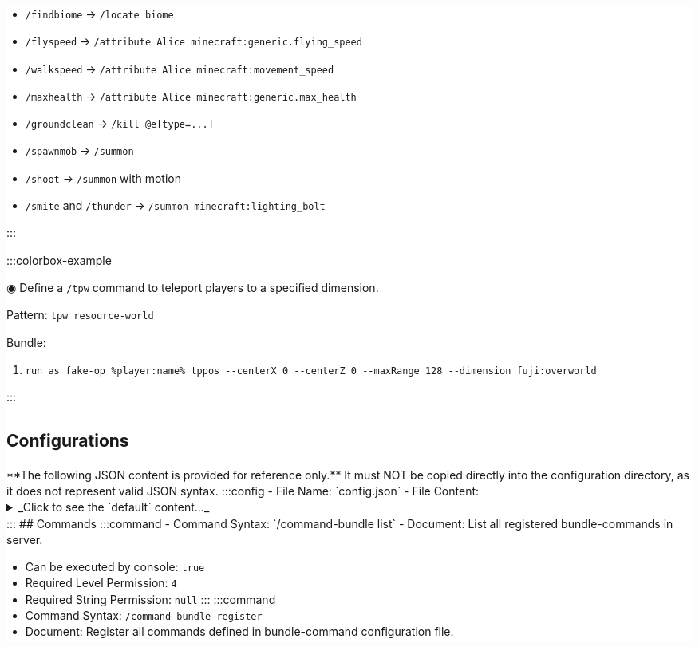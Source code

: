   - `/findbiome` -> `/locate biome`
  
  - `/flyspeed` -> `/attribute Alice minecraft:generic.flying_speed`
  
  - `/walkspeed` -> `/attribute Alice minecraft:movement_speed`
  
  - `/maxhealth` -> `/attribute Alice minecraft:generic.max_health`
  
  - `/groundclean` -> `/kill @e[type=...]`
  
  - `/spawnmob` -> `/summon`
  
  - `/shoot` -> `/summon` with motion
  
  - `/smite` and `/thunder` -> `/summon minecraft:lighting_bolt`


:::

:::colorbox-example

  ◉ Define a `/tpw` command to teleport players to a specified dimension.
  
  Pattern: `tpw resource-world`
  
  Bundle:
  
  1. `run as fake-op %player:name% tppos --centerX 0 --centerZ 0 --maxRange 128 --dimension fuji:overworld`


:::

## Configurations
<Admonition type="warning" icon="" title="">
**The following JSON content is provided for reference only.**
It must NOT be copied directly into the configuration directory, as it does not represent valid JSON syntax.
</Admonition>
:::config
- File Name: `config.json`
- File Content: 
<details><summary>_Click to see the `default` content..._</summary></details>
:::
## Commands
:::command
- Command Syntax: `/command-bundle list`
- Document:   List all registered bundle-commands in server.


- Can be executed by console: `true`
- Required Level Permission: `4`
- Required String Permission: `null`
:::
:::command
- Command Syntax: `/command-bundle register`
- Document:   Register all commands defined in bundle-command configuration file.
